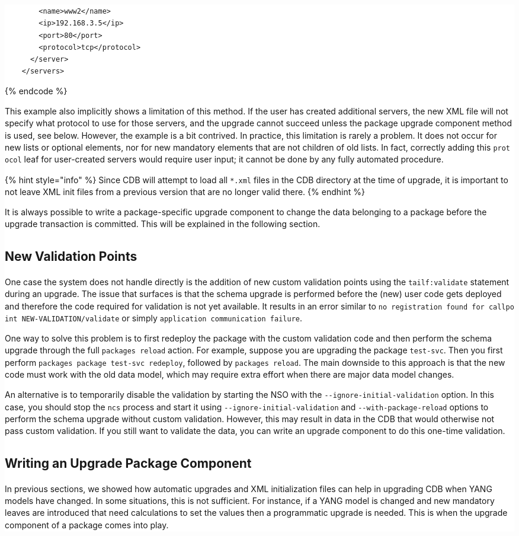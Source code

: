 ```
        <name>www2</name>
        <ip>192.168.3.5</ip>
        <port>80</port>
        <protocol>tcp</protocol>
      </server>
    </servers>
```
{% endcode %}

This example also implicitly shows a limitation of this method. If the user has created additional servers, the new XML file will not specify what protocol to use for those servers, and the upgrade cannot succeed unless the package upgrade component method is used, see below. However, the example is a bit contrived. In practice, this limitation is rarely a problem. It does not occur for new lists or optional elements, nor for new mandatory elements that are not children of old lists. In fact, correctly adding this `protocol` leaf for user-created servers would require user input; it cannot be done by any fully automated procedure.

{% hint style="info" %}
Since CDB will attempt to load all `*.xml` files in the CDB directory at the time of upgrade, it is important to not leave XML init files from a previous version that are no longer valid there.
{% endhint %}

It is always possible to write a package-specific upgrade component to change the data belonging to a package before the upgrade transaction is committed. This will be explained in the following section.

## New Validation Points <a href="#cdb.upgrade-add-vp" id="cdb.upgrade-add-vp"></a>

One case the system does not handle directly is the addition of new custom validation points using the `tailf:validate` statement during an upgrade. The issue that surfaces is that the schema upgrade is performed before the (new) user code gets deployed and therefore the code required for validation is not yet available. It results in an error similar to `no registration found for callpoint NEW-VALIDATION/validate` or simply `application communication failure`.

One way to solve this problem is to first redeploy the package with the custom validation code and then perform the schema upgrade through the full `packages reload` action. For example, suppose you are upgrading the package `test-svc`. Then you first perform `packages package test-svc redeploy`, followed by `packages reload`. The main downside to this approach is that the new code must work with the old data model, which may require extra effort when there are major data model changes.

An alternative is to temporarily disable the validation by starting the NSO with the `--ignore-initial-validation` option. In this case, you should stop the `ncs` process and start it using `--ignore-initial-validation` and `--with-package-reload` options to perform the schema upgrade without custom validation. However, this may result in data in the CDB that would otherwise not pass custom validation. If you still want to validate the data, you can write an upgrade component to do this one-time validation.

## Writing an Upgrade Package Component <a href="#ncs.cdb.upgrade.comp" id="ncs.cdb.upgrade.comp"></a>

In previous sections, we showed how automatic upgrades and XML initialization files can help in upgrading CDB when YANG models have changed. In some situations, this is not sufficient. For instance, if a YANG model is changed and new mandatory leaves are introduced that need calculations to set the values then a programmatic upgrade is needed. This is when the upgrade component of a package comes into play.

